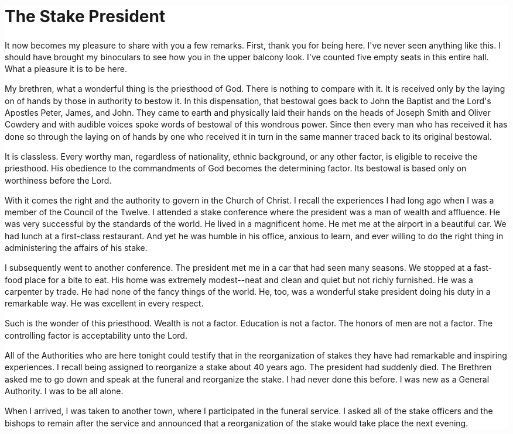 # The Stake President

It now becomes my pleasure to share with you a few remarks. First, thank you
for being here. I've never seen anything like this. I should have brought my
binoculars to see how you in the upper balcony look. I've counted five empty
seats in this entire hall. What a pleasure it is to be here.

My brethren, what a wonderful thing is the priesthood of God. There is nothing
to compare with it. It is received only by the laying on of hands by those in
authority to bestow it. In this dispensation, that bestowal goes back to John
the Baptist and the Lord's Apostles Peter, James, and John. They came to earth
and physically laid their hands on the heads of Joseph Smith and Oliver
Cowdery and with audible voices spoke words of bestowal of this wondrous
power. Since then every man who has received it has done so through the laying
on of hands by one who received it in turn in the same manner traced back to
its original bestowal.

It is classless. Every worthy man, regardless of nationality, ethnic
background, or any other factor, is eligible to receive the priesthood. His
obedience to the commandments of God becomes the determining factor. Its
bestowal is based only on worthiness before the Lord.

With it comes the right and the authority to govern in the Church of Christ. I
recall the experiences I had long ago when I was a member of the Council of
the Twelve. I attended a stake conference where the president was a man of
wealth and affluence. He was very successful by the standards of the world. He
lived in a magnificent home. He met me at the airport in a beautiful car. We
had lunch at a first-class restaurant. And yet he was humble in his office,
anxious to learn, and ever willing to do the right thing in administering the
affairs of his stake.

I subsequently went to another conference. The president met me in a car that
had seen many seasons. We stopped at a fast-food place for a bite to eat. His
home was extremely modest--neat and clean and quiet but not richly furnished.
He was a carpenter by trade. He had none of the fancy things of the world. He,
too, was a wonderful stake president doing his duty in a remarkable way. He
was excellent in every respect.

Such is the wonder of this priesthood. Wealth is not a factor. Education is
not a factor. The honors of men are not a factor. The controlling factor is
acceptability unto the Lord.

All of the Authorities who are here tonight could testify that in the
reorganization of stakes they have had remarkable and inspiring experiences. I
recall being assigned to reorganize a stake about 40 years ago. The president
had suddenly died. The Brethren asked me to go down and speak at the funeral
and reorganize the stake. I had never done this before. I was new as a General
Authority. I was to be all alone.

When I arrived, I was taken to another town, where I participated in the
funeral service. I asked all of the stake officers and the bishops to remain
after the service and announced that a reorganization of the stake would take
place the next evening.
